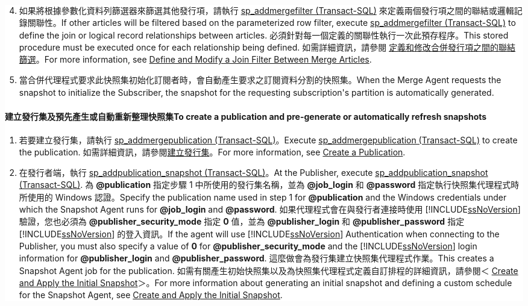4.  <span data-ttu-id="92dd1-164">如果將根據參數化資料列篩選器來篩選其他發行項，請執行 [sp_addmergefilter &#40;Transact-SQL&#41;](/sql/relational-databases/system-stored-procedures/sp-addmergefilter-transact-sql) 來定義兩個發行項之間的聯結或邏輯記錄關聯性。</span><span class="sxs-lookup"><span data-stu-id="92dd1-164">If other articles will be filtered based on the parameterized row filter, execute [sp_addmergefilter &#40;Transact-SQL&#41;](/sql/relational-databases/system-stored-procedures/sp-addmergefilter-transact-sql) to define the join or logical record relationships between articles.</span></span> <span data-ttu-id="92dd1-165">必須針對每一個定義的關聯性執行一次此預存程序。</span><span class="sxs-lookup"><span data-stu-id="92dd1-165">This stored procedure must be executed once for each relationship being defined.</span></span> <span data-ttu-id="92dd1-166">如需詳細資訊，請參閱 [定義和修改合併發行項之間的聯結篩選](publish/define-and-modify-a-join-filter-between-merge-articles.md)。</span><span class="sxs-lookup"><span data-stu-id="92dd1-166">For more information, see [Define and Modify a Join Filter Between Merge Articles](publish/define-and-modify-a-join-filter-between-merge-articles.md).</span></span>  
  
5.  <span data-ttu-id="92dd1-167">當合併代理程式要求此快照集初始化訂閱者時，會自動產生要求之訂閱資料分割的快照集。</span><span class="sxs-lookup"><span data-stu-id="92dd1-167">When the Merge Agent requests the snapshot to initialize the Subscriber, the snapshot for the requesting subscription's partition is automatically generated.</span></span>  
  
#### <a name="to-create-a-publication-and-pre-generate-or-automatically-refresh-snapshots"></a><span data-ttu-id="92dd1-168">建立發行集及預先產生或自動重新整理快照集</span><span class="sxs-lookup"><span data-stu-id="92dd1-168">To create a publication and pre-generate or automatically refresh snapshots</span></span>  
  
1.  <span data-ttu-id="92dd1-169">若要建立發行集，請執行 [sp_addmergepublication &#40;Transact-SQL&#41;](/sql/relational-databases/system-stored-procedures/sp-addmergepublication-transact-sql)。</span><span class="sxs-lookup"><span data-stu-id="92dd1-169">Execute [sp_addmergepublication &#40;Transact-SQL&#41;](/sql/relational-databases/system-stored-procedures/sp-addmergepublication-transact-sql) to create the publication.</span></span> <span data-ttu-id="92dd1-170">如需詳細資訊，請參閱[建立發行集](publish/create-a-publication.md)。</span><span class="sxs-lookup"><span data-stu-id="92dd1-170">For more information, see [Create a Publication](publish/create-a-publication.md).</span></span>  
  
2.  <span data-ttu-id="92dd1-171">在發行者端，執行 [sp_addpublication_snapshot &#40;Transact-SQL&#41;](/sql/relational-databases/system-stored-procedures/sp-addpublication-snapshot-transact-sql)。</span><span class="sxs-lookup"><span data-stu-id="92dd1-171">At the Publisher, execute [sp_addpublication_snapshot &#40;Transact-SQL&#41;](/sql/relational-databases/system-stored-procedures/sp-addpublication-snapshot-transact-sql).</span></span> <span data-ttu-id="92dd1-172">為 **\@publication** 指定步驟 1 中所使用的發行集名稱，並為 **\@job_login** 和 **\@password** 指定執行快照集代理程式時所使用的 Windows 認證。</span><span class="sxs-lookup"><span data-stu-id="92dd1-172">Specify the publication name used in step 1 for **\@publication** and the Windows credentials under which the Snapshot Agent runs for **\@job_login** and **\@password**.</span></span> <span data-ttu-id="92dd1-173">如果代理程式會在與發行者連接時使用 [!INCLUDE[ssNoVersion](../../includes/ssnoversion-md.md)] 驗證，您也必須為 **\@publisher_security_mode** 指定 **0** 值，並為 **\@publisher_login** 和 **\@publisher_password** 指定 [!INCLUDE[ssNoVersion](../../includes/ssnoversion-md.md)] 的登入資訊。</span><span class="sxs-lookup"><span data-stu-id="92dd1-173">If the agent will use [!INCLUDE[ssNoVersion](../../includes/ssnoversion-md.md)] Authentication when connecting to the Publisher, you must also specify a value of **0** for **\@publisher_security_mode** and the [!INCLUDE[ssNoVersion](../../includes/ssnoversion-md.md)] login information for **\@publisher_login** and **\@publisher_password**.</span></span> <span data-ttu-id="92dd1-174">這麼做會為發行集建立快照集代理程式作業。</span><span class="sxs-lookup"><span data-stu-id="92dd1-174">This creates a Snapshot Agent job for the publication.</span></span> <span data-ttu-id="92dd1-175">如需有關產生初始快照集以及為快照集代理程式定義自訂排程的詳細資訊，請參閱＜ [Create and Apply the Initial Snapshot](create-and-apply-the-initial-snapshot.md)＞。</span><span class="sxs-lookup"><span data-stu-id="92dd1-175">For more information about generating an initial snapshot and defining a custom schedule for the Snapshot Agent, see [Create and Apply the Initial Snapshot](create-and-apply-the-initial-snapshot.md).</span></span>  
  